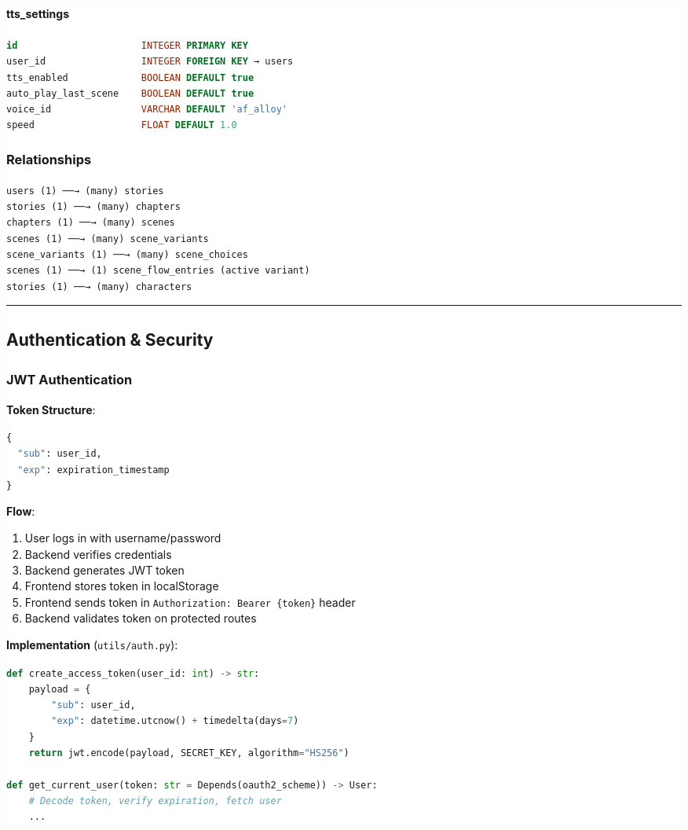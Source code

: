 #### tts_settings
```sql
id                      INTEGER PRIMARY KEY
user_id                 INTEGER FOREIGN KEY → users
tts_enabled             BOOLEAN DEFAULT true
auto_play_last_scene    BOOLEAN DEFAULT true
voice_id                VARCHAR DEFAULT 'af_alloy'
speed                   FLOAT DEFAULT 1.0
```

### Relationships

```
users (1) ──→ (many) stories
stories (1) ──→ (many) chapters
chapters (1) ──→ (many) scenes
scenes (1) ──→ (many) scene_variants
scene_variants (1) ──→ (many) scene_choices
scenes (1) ──→ (1) scene_flow_entries (active variant)
stories (1) ──→ (many) characters
```

---

## Authentication & Security

### JWT Authentication

**Token Structure**:
```python
{
  "sub": user_id,
  "exp": expiration_timestamp
}
```

**Flow**:
1. User logs in with username/password
2. Backend verifies credentials
3. Backend generates JWT token
4. Frontend stores token in localStorage
5. Frontend sends token in `Authorization: Bearer {token}` header
6. Backend validates token on protected routes

**Implementation** (`utils/auth.py`):
```python
def create_access_token(user_id: int) -> str:
    payload = {
        "sub": user_id,
        "exp": datetime.utcnow() + timedelta(days=7)
    }
    return jwt.encode(payload, SECRET_KEY, algorithm="HS256")

def get_current_user(token: str = Depends(oauth2_scheme)) -> User:
    # Decode token, verify expiration, fetch user
    ...
```

